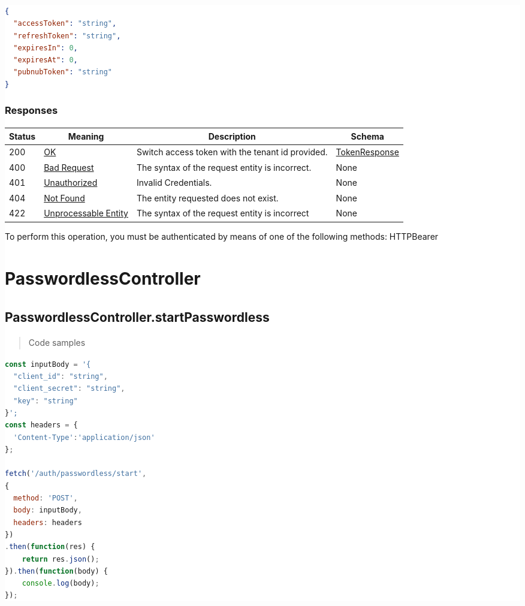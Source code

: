 ```json
{
  "accessToken": "string",
  "refreshToken": "string",
  "expiresIn": 0,
  "expiresAt": 0,
  "pubnubToken": "string"
}
```

<h3 id="tokenscontroller.switchtoken-responses">Responses</h3>

| Status | Meaning                                                                  | Description                                      | Schema                                |
| ------ | ------------------------------------------------------------------------ | ------------------------------------------------ | ------------------------------------- |
| 200    | [OK](https://tools.ietf.org/html/rfc7231#section-6.3.1)                  | Switch access token with the tenant id provided. | [TokenResponse](#schematokenresponse) |
| 400    | [Bad Request](https://tools.ietf.org/html/rfc7231#section-6.5.1)         | The syntax of the request entity is incorrect.   | None                                  |
| 401    | [Unauthorized](https://tools.ietf.org/html/rfc7235#section-3.1)          | Invalid Credentials.                             | None                                  |
| 404    | [Not Found](https://tools.ietf.org/html/rfc7231#section-6.5.4)           | The entity requested does not exist.             | None                                  |
| 422    | [Unprocessable Entity](https://tools.ietf.org/html/rfc2518#section-10.3) | The syntax of the request entity is incorrect    | None                                  |

<aside class="warning">
To perform this operation, you must be authenticated by means of one of the following methods:
HTTPBearer
</aside>

<h1 id="authentication-service-passwordlesscontroller">PasswordlessController</h1>

## PasswordlessController.startPasswordless

<a id="opIdPasswordlessController.startPasswordless"></a>

> Code samples

```javascript
const inputBody = '{
  "client_id": "string",
  "client_secret": "string",
  "key": "string"
}';
const headers = {
  'Content-Type':'application/json'
};

fetch('/auth/passwordless/start',
{
  method: 'POST',
  body: inputBody,
  headers: headers
})
.then(function(res) {
    return res.json();
}).then(function(body) {
    console.log(body);
});

```

